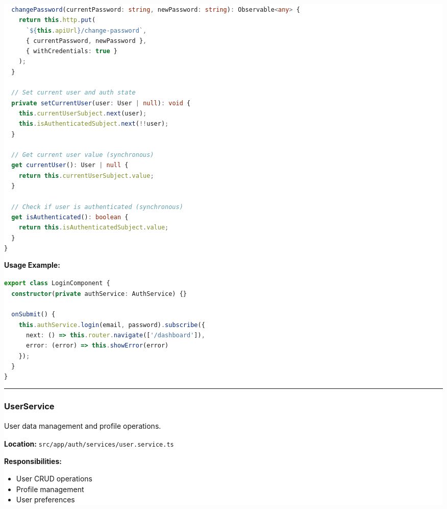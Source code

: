 ```typescript
  changePassword(currentPassword: string, newPassword: string): Observable<any> {
    return this.http.put(
      `${this.apiUrl}/change-password`,
      { currentPassword, newPassword },
      { withCredentials: true }
    );
  }

  // Set current user and auth state
  private setCurrentUser(user: User | null): void {
    this.currentUserSubject.next(user);
    this.isAuthenticatedSubject.next(!!user);
  }

  // Get current user value (synchronous)
  get currentUser(): User | null {
    return this.currentUserSubject.value;
  }

  // Check if user is authenticated (synchronous)
  get isAuthenticated(): boolean {
    return this.isAuthenticatedSubject.value;
  }
}
```

**Usage Example:**
```typescript
export class LoginComponent {
  constructor(private authService: AuthService) {}

  onSubmit() {
    this.authService.login(email, password).subscribe({
      next: () => this.router.navigate(['/dashboard']),
      error: (error) => this.showError(error)
    });
  }
}
```

---

### UserService

User data management and profile operations.

**Location:** `src/app/auth/services/user.service.ts`

**Responsibilities:**
- User CRUD operations
- Profile management
- User preferences
